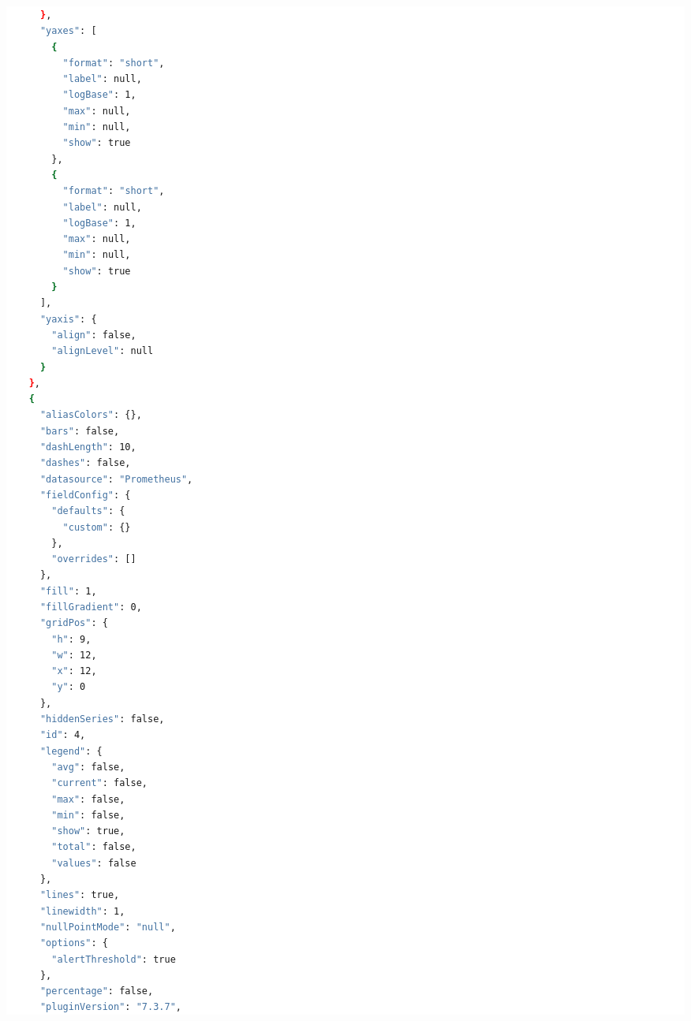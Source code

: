 ```bash
      },
      "yaxes": [
        {
          "format": "short",
          "label": null,
          "logBase": 1,
          "max": null,
          "min": null,
          "show": true
        },
        {
          "format": "short",
          "label": null,
          "logBase": 1,
          "max": null,
          "min": null,
          "show": true
        }
      ],
      "yaxis": {
        "align": false,
        "alignLevel": null
      }
    },
    {
      "aliasColors": {},
      "bars": false,
      "dashLength": 10,
      "dashes": false,
      "datasource": "Prometheus",
      "fieldConfig": {
        "defaults": {
          "custom": {}
        },
        "overrides": []
      },
      "fill": 1,
      "fillGradient": 0,
      "gridPos": {
        "h": 9,
        "w": 12,
        "x": 12,
        "y": 0
      },
      "hiddenSeries": false,
      "id": 4,
      "legend": {
        "avg": false,
        "current": false,
        "max": false,
        "min": false,
        "show": true,
        "total": false,
        "values": false
      },
      "lines": true,
      "linewidth": 1,
      "nullPointMode": "null",
      "options": {
        "alertThreshold": true
      },
      "percentage": false,
      "pluginVersion": "7.3.7",
```